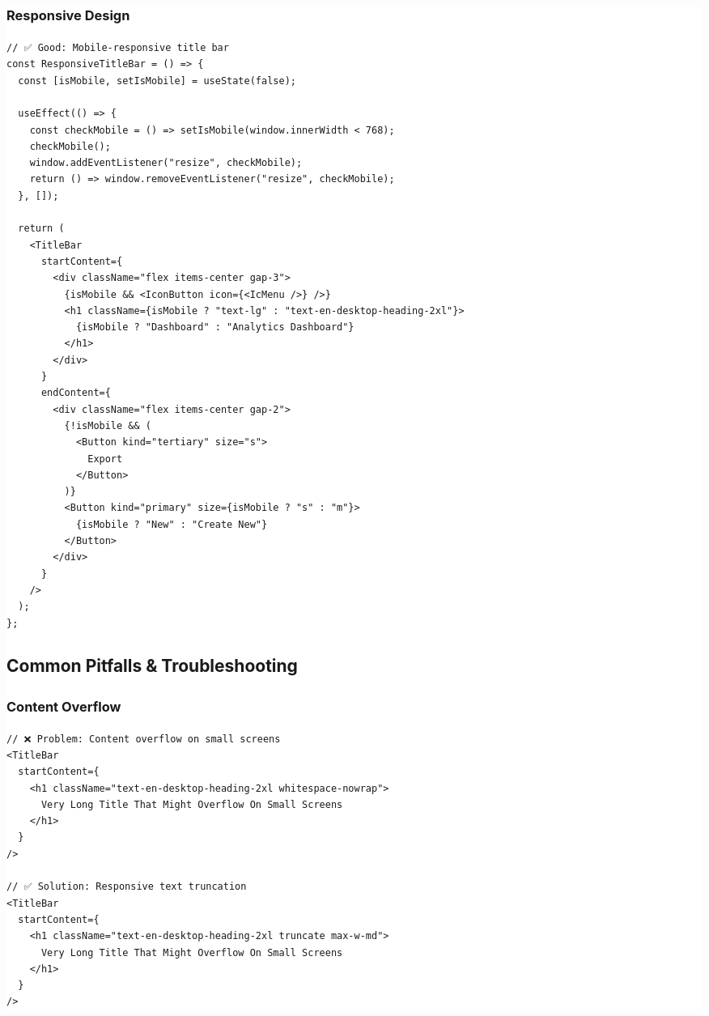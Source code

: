 ### Responsive Design

```tsx
// ✅ Good: Mobile-responsive title bar
const ResponsiveTitleBar = () => {
  const [isMobile, setIsMobile] = useState(false);

  useEffect(() => {
    const checkMobile = () => setIsMobile(window.innerWidth < 768);
    checkMobile();
    window.addEventListener("resize", checkMobile);
    return () => window.removeEventListener("resize", checkMobile);
  }, []);

  return (
    <TitleBar
      startContent={
        <div className="flex items-center gap-3">
          {isMobile && <IconButton icon={<IcMenu />} />}
          <h1 className={isMobile ? "text-lg" : "text-en-desktop-heading-2xl"}>
            {isMobile ? "Dashboard" : "Analytics Dashboard"}
          </h1>
        </div>
      }
      endContent={
        <div className="flex items-center gap-2">
          {!isMobile && (
            <Button kind="tertiary" size="s">
              Export
            </Button>
          )}
          <Button kind="primary" size={isMobile ? "s" : "m"}>
            {isMobile ? "New" : "Create New"}
          </Button>
        </div>
      }
    />
  );
};
```

## Common Pitfalls & Troubleshooting

### Content Overflow

```tsx
// ❌ Problem: Content overflow on small screens
<TitleBar
  startContent={
    <h1 className="text-en-desktop-heading-2xl whitespace-nowrap">
      Very Long Title That Might Overflow On Small Screens
    </h1>
  }
/>

// ✅ Solution: Responsive text truncation
<TitleBar
  startContent={
    <h1 className="text-en-desktop-heading-2xl truncate max-w-md">
      Very Long Title That Might Overflow On Small Screens
    </h1>
  }
/>
```